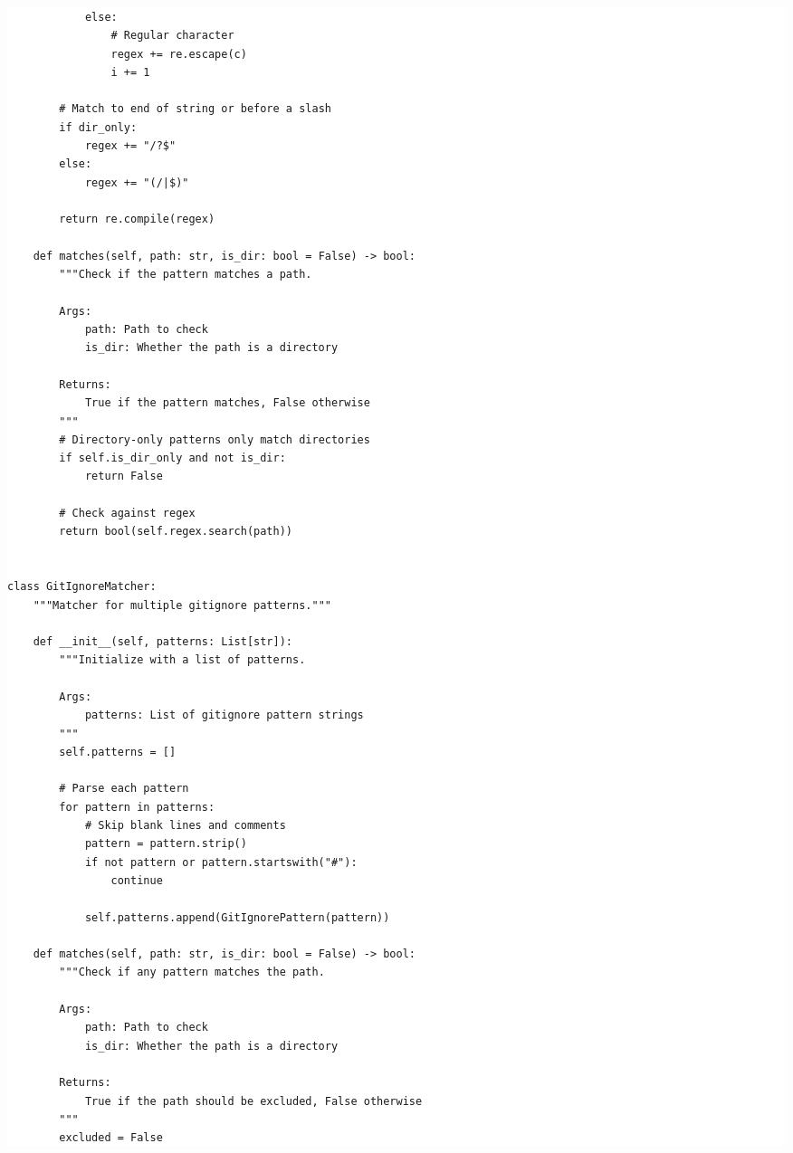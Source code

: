 ```documenttype.python
            else:
                # Regular character
                regex += re.escape(c)
                i += 1

        # Match to end of string or before a slash
        if dir_only:
            regex += "/?$"
        else:
            regex += "(/|$)"

        return re.compile(regex)

    def matches(self, path: str, is_dir: bool = False) -> bool:
        """Check if the pattern matches a path.

        Args:
            path: Path to check
            is_dir: Whether the path is a directory

        Returns:
            True if the pattern matches, False otherwise
        """
        # Directory-only patterns only match directories
        if self.is_dir_only and not is_dir:
            return False

        # Check against regex
        return bool(self.regex.search(path))


class GitIgnoreMatcher:
    """Matcher for multiple gitignore patterns."""

    def __init__(self, patterns: List[str]):
        """Initialize with a list of patterns.

        Args:
            patterns: List of gitignore pattern strings
        """
        self.patterns = []

        # Parse each pattern
        for pattern in patterns:
            # Skip blank lines and comments
            pattern = pattern.strip()
            if not pattern or pattern.startswith("#"):
                continue

            self.patterns.append(GitIgnorePattern(pattern))

    def matches(self, path: str, is_dir: bool = False) -> bool:
        """Check if any pattern matches the path.

        Args:
            path: Path to check
            is_dir: Whether the path is a directory

        Returns:
            True if the path should be excluded, False otherwise
        """
        excluded = False

```